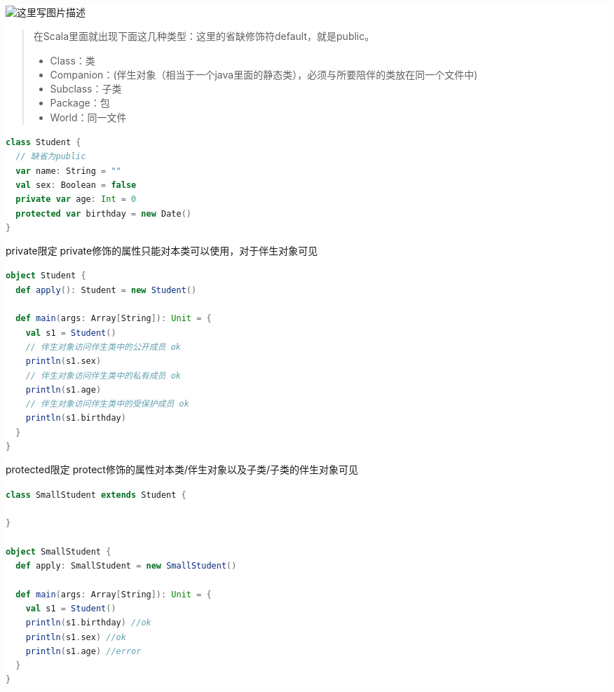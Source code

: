 ![这里写图片描述](https://img-blog.csdn.net/20171013163614831?watermark/2/text/aHR0cDovL2Jsb2cuY3Nkbi5uZXQvcXFfMzg3NzY2NTM=/font/5a6L5L2T/fontsize/400/fill/I0JBQkFCMA==/dissolve/70/gravity/SouthEast)

> 在Scala里面就出现下面这几种类型：这里的省缺修饰符default，就是public。
>
> - Class：类
> - Companion：(伴生对象（相当于一个java里面的静态类），必须与所要陪伴的类放在同一个文件中)
> - Subclass：子类
> - Package：包
> - World：同一文件

```scala
class Student {
  // 缺省为public
  var name: String = ""
  val sex: Boolean = false
  private var age: Int = 0
  protected var birthday = new Date()
}
```

private限定 private修饰的属性只能对本类可以使用，对于伴生对象可见

```scala
object Student {
  def apply(): Student = new Student()

  def main(args: Array[String]): Unit = {
    val s1 = Student()
    // 伴生对象访问伴生类中的公开成员 ok
    println(s1.sex)
    // 伴生对象访问伴生类中的私有成员 ok
    println(s1.age)
    // 伴生对象访问伴生类中的受保护成员 ok
    println(s1.birthday)
  }
}
```

protected限定 protect修饰的属性对本类/伴生对象以及子类/子类的伴生对象可见

```scala
class SmallStudent extends Student {

}

object SmallStudent {
  def apply: SmallStudent = new SmallStudent()

  def main(args: Array[String]): Unit = {
    val s1 = Student()
    println(s1.birthday) //ok
    println(s1.sex) //ok
    println(s1.age) //error
  }
}
```
